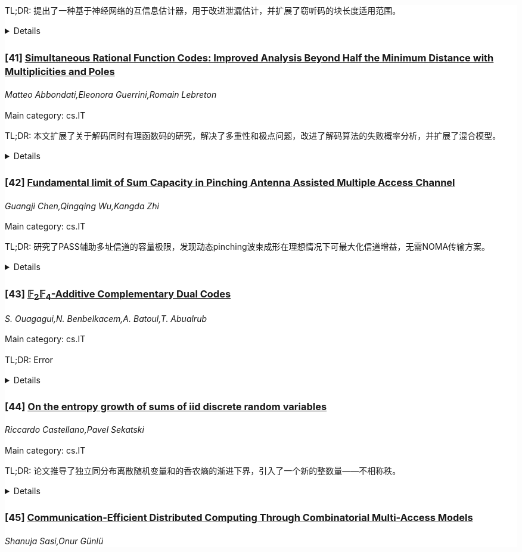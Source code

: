 TL;DR: 提出了一种基于神经网络的互信息估计器，用于改进泄漏估计，并扩展了窃听码的块长度适用范围。


<details><summary>Details</summary></details>


### [41] [Simultaneous Rational Function Codes: Improved Analysis Beyond Half the Minimum Distance with Multiplicities and Poles](https://arxiv.org/abs/2508.05284)
*Matteo Abbondati,Eleonora Guerrini,Romain Lebreton*

Main category: cs.IT

TL;DR: 本文扩展了关于解码同时有理函数码的研究，解决了多重性和极点问题，改进了解码算法的失败概率分析，并扩展了混合模型。


<details><summary>Details</summary></details>


### [42] [Fundamental limit of Sum Capacity in Pinching Antenna Assisted Multiple Access Channel](https://arxiv.org/abs/2508.05309)
*Guangji Chen,Qingqing Wu,Kangda Zhi*

Main category: cs.IT

TL;DR: 研究了PASS辅助多址信道的容量极限，发现动态pinching波束成形在理想情况下可最大化信道增益，无需NOMA传输方案。


<details><summary>Details</summary></details>


### [43] [$\mathbb{F}_{2}\mathbb{F}_{4}$-Additive Complementary Dual Codes](https://arxiv.org/abs/2508.05317)
*S. Ouagagui,N. Benbelkacem,A. Batoul,T. Abualrub*

Main category: cs.IT

TL;DR: Error


<details><summary>Details</summary></details>


### [44] [On the entropy growth of sums of iid discrete random variables](https://arxiv.org/abs/2508.05348)
*Riccardo Castellano,Pavel Sekatski*

Main category: cs.IT

TL;DR: 论文推导了独立同分布离散随机变量和的香农熵的渐进下界，引入了一个新的整数量——不相称秩。


<details><summary>Details</summary></details>


### [45] [Communication-Efficient Distributed Computing Through Combinatorial Multi-Access Models](https://arxiv.org/abs/2508.05426)
*Shanuja Sasi,Onur Günlü*
